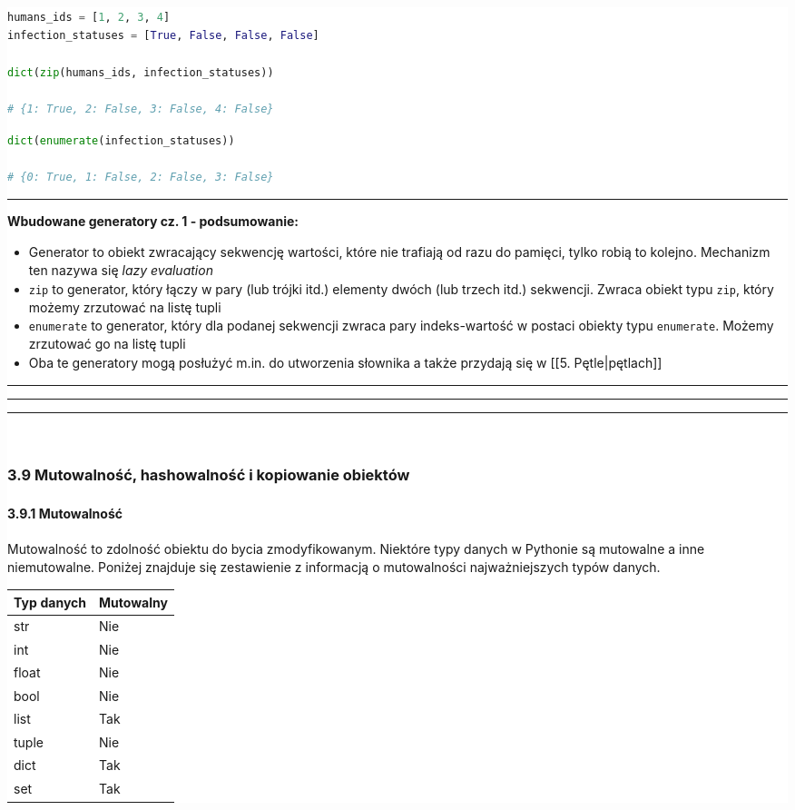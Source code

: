 ```python
humans_ids = [1, 2, 3, 4]
infection_statuses = [True, False, False, False]

dict(zip(humans_ids, infection_statuses))

# {1: True, 2: False, 3: False, 4: False}
```


```python
dict(enumerate(infection_statuses))

# {0: True, 1: False, 2: False, 3: False}
```

---
**Wbudowane generatory cz. 1 - podsumowanie:**
- Generator to obiekt zwracający sekwencję wartości, które nie trafiają od razu do pamięci, tylko robią to kolejno. Mechanizm ten nazywa się *lazy evaluation*
- `zip` to generator, który łączy w pary (lub trójki itd.) elementy dwóch (lub trzech itd.) sekwencji. Zwraca obiekt typu `zip`, który możemy zrzutować na listę tupli
- `enumerate` to generator, który dla podanej sekwencji zwraca pary indeks-wartość w postaci obiekty typu `enumerate`. Możemy zrzutować go na listę tupli
- Oba te generatory mogą posłużyć m.in. do utworzenia słownika a także przydają się w [[5. Pętle|pętlach]]
---
---
---
&nbsp;
### 3.9 Mutowalność, hashowalność i kopiowanie obiektów
#### 3.9.1 Mutowalność
Mutowalność to zdolność obiektu do bycia zmodyfikowanym. Niektóre typy danych w Pythonie są mutowalne a inne niemutowalne. Poniżej znajduje się zestawienie z informacją o mutowalności najważniejszych typów danych.

| Typ danych    | Mutowalny  |
| ------------- | ---------- |
| str   | Nie  |
| int   | Nie  |
| float | Nie  |
| bool  | Nie  |
| list  | Tak  |
| tuple | Nie  |
| dict  | Tak  |
| set   | Tak  |
